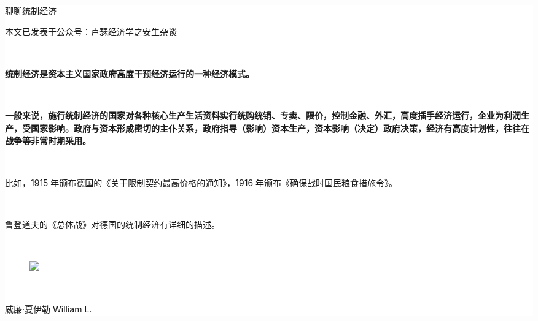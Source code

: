 <p data-pid="NWzg3-nz">聊聊统制经济</p><p data-pid="2iXYuqio">本文已发表于公众号：卢瑟经济学之安生杂谈</p><p><br></p><p data-pid="wssQWk2O"><b>统制经济是资本主义国家政府高度干预经济运行的一种经济模式。</b></p><p><br></p><p data-pid="j9IPR73l"><b>一般来说，施行统制经济的国家对各种核心生产生活资料实行统购统销、专卖、限价，控制金融、外汇，高度插手经济运行，企业为利润生产，受国家影响。政府与资本形成密切的主仆关系，政府指导（影响）资本生产，资本影响（决定）政府决策，经济有高度计划性，往往在战争等非常时期采用。</b></p><p><br></p><p data-pid="uQLLMJzQ">比如，1915 年颁布德国的《关于限制契约最高价格的通知》，1916 年颁布《确保战时国民粮食措施令》。</p><p><br></p><p data-pid="1FSn-Ds_">鲁登道夫的《总体战》对德国的统制经济有详细的描述。</p><p><br></p><figure data-size="normal"><img src="https://picx.zhimg.com/v2-ea671b8e335dd2c0e32e28ae1ecdec1c_720w.jpg?source=d16d100b" data-caption="" data-size="normal" data-rawwidth="600" data-rawheight="852" class="origin_image zh-lightbox-thumb" width="600" data-original="https://picx.zhimg.com/v2-ea671b8e335dd2c0e32e28ae1ecdec1c_720w.jpg?source=d16d100b"></figure><p><br></p><p data-pid="c41DTyXC">威廉·夏伊勒 William L.